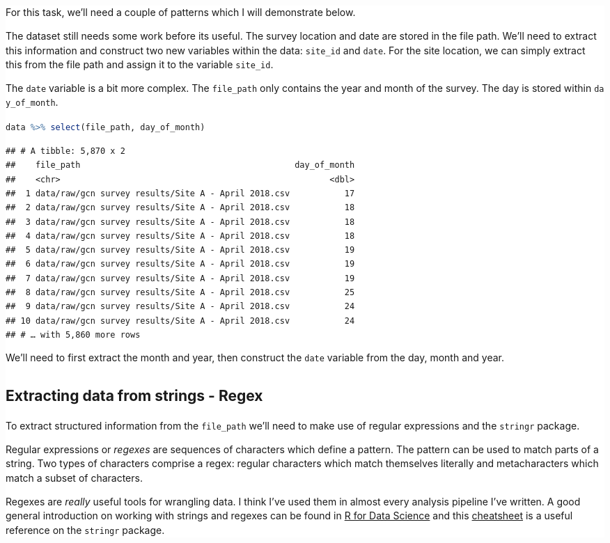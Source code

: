 For this task, we’ll need a couple of patterns which I will demonstrate
below.

The dataset still needs some work before its useful. The survey location
and date are stored in the file path. We’ll need to extract this
information and construct two new variables within the data: `site_id`
and `date`. For the site location, we can simply extract this from the
file path and assign it to the variable `site_id`.

The `date` variable is a bit more complex. The `file_path` only contains
the year and month of the survey. The day is stored within
`day_of_month`.

``` r
data %>% select(file_path, day_of_month)
```

``` code-output
## # A tibble: 5,870 x 2
##    file_path                                           day_of_month
##    <chr>                                                      <dbl>
##  1 data/raw/gcn survey results/Site A - April 2018.csv           17
##  2 data/raw/gcn survey results/Site A - April 2018.csv           18
##  3 data/raw/gcn survey results/Site A - April 2018.csv           18
##  4 data/raw/gcn survey results/Site A - April 2018.csv           18
##  5 data/raw/gcn survey results/Site A - April 2018.csv           19
##  6 data/raw/gcn survey results/Site A - April 2018.csv           19
##  7 data/raw/gcn survey results/Site A - April 2018.csv           19
##  8 data/raw/gcn survey results/Site A - April 2018.csv           25
##  9 data/raw/gcn survey results/Site A - April 2018.csv           24
## 10 data/raw/gcn survey results/Site A - April 2018.csv           24
## # … with 5,860 more rows
```

We’ll need to first extract the month and year, then construct the
`date` variable from the day, month and year.

Extracting data from strings - Regex
------------------------------------

To extract structured information from the `file_path` we’ll need to
make use of regular expressions and the `stringr` package.

Regular expressions or *regexes* are sequences of characters which
define a pattern. The pattern can be used to match parts of a string.
Two types of characters comprise a regex: regular characters which match
themselves literally and metacharacters which match a subset of
characters.

Regexes are *really* useful tools for wrangling data. I think I’ve used
them in almost every analysis pipeline I’ve written. A good general
introduction on working with strings and regexes can be found in [R for
Data Science](https://r4ds.had.co.nz/strings.html#introduction-8) and
this
[cheatsheet](https://github.com/rstudio/cheatsheets/blob/master/strings.pdf)
is a useful reference on the `stringr` package.
